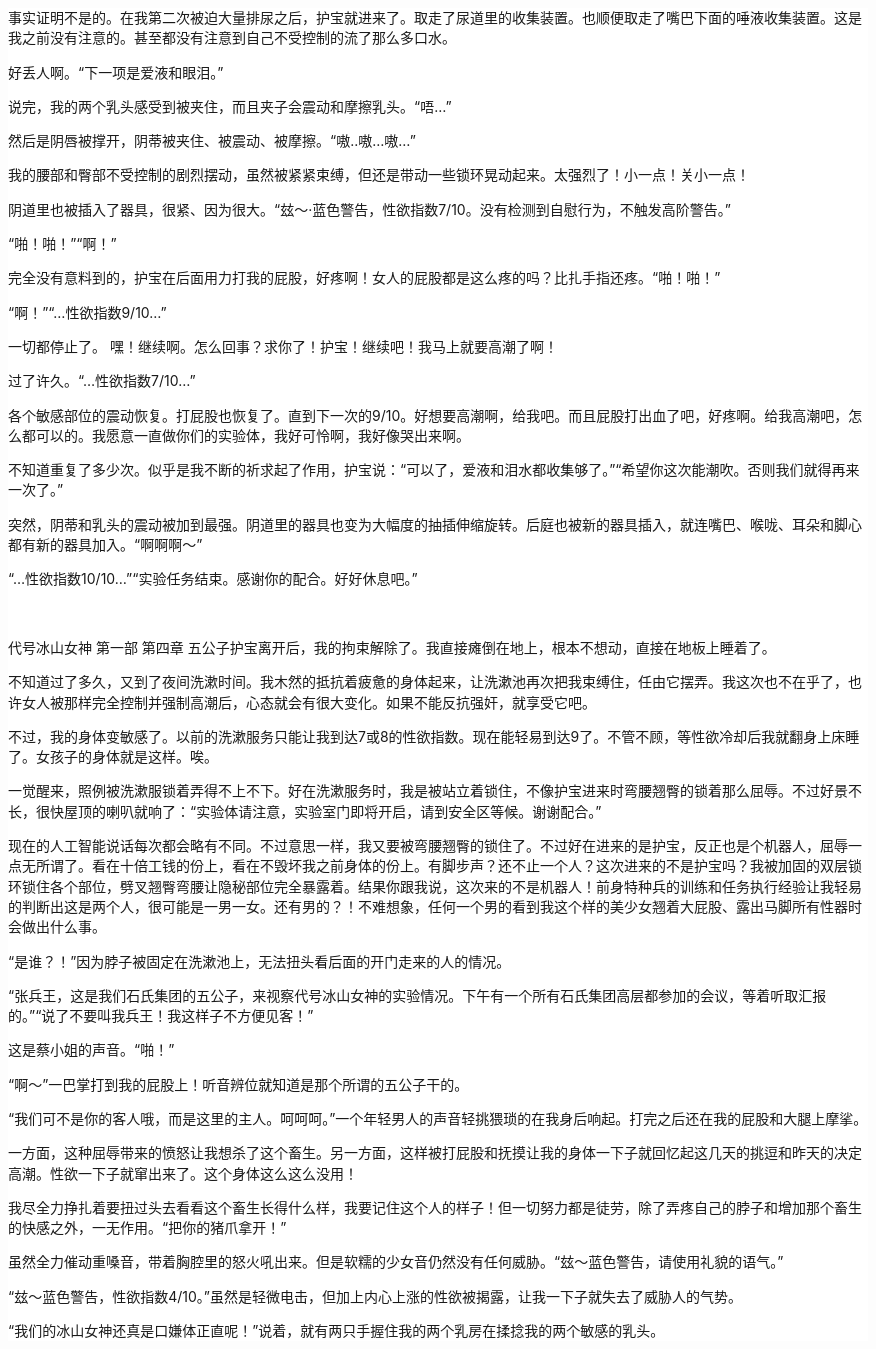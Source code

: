 事实证明不是的。在我第二次被迫大量排尿之后，护宝就进来了。取走了尿道里的收集装置。也顺便取走了嘴巴下面的唾液收集装置。这是我之前没有注意的。甚至都没有注意到自己不受控制的流了那么多口水。

好丢人啊。“下一项是爱液和眼泪。”

说完，我的两个乳头感受到被夹住，而且夹子会震动和摩擦乳头。“唔…”

然后是阴唇被撑开，阴蒂被夹住、被震动、被摩擦。“嗷..嗷…嗷…”

我的腰部和臀部不受控制的剧烈摆动，虽然被紧紧束缚，但还是带动一些锁环晃动起来。太强烈了！小一点！关小一点！

阴道里也被插入了器具，很紧、因为很大。“玆～·蓝色警告，性欲指数7/10。没有检测到自慰行为，不触发高阶警告。”

“啪！啪！”“啊！”

完全没有意料到的，护宝在后面用力打我的屁股，好疼啊！女人的屁股都是这么疼的吗？比扎手指还疼。“啪！啪！”

“啊！”“…性欲指数9/10…”

一切都停止了。 嘿！继续啊。怎么回事？求你了！护宝！继续吧！我马上就要高潮了啊！

过了许久。“…性欲指数7/10…”

各个敏感部位的震动恢复。打屁股也恢复了。直到下一次的9/10。好想要高潮啊，给我吧。而且屁股打出血了吧，好疼啊。给我高潮吧，怎么都可以的。我愿意一直做你们的实验体，我好可怜啊，我好像哭出来啊。

不知道重复了多少次。似乎是我不断的祈求起了作用，护宝说：“可以了，爱液和泪水都收集够了。”“希望你这次能潮吹。否则我们就得再来一次了。”

突然，阴蒂和乳头的震动被加到最强。阴道里的器具也变为大幅度的抽插伸缩旋转。后庭也被新的器具插入，就连嘴巴、喉咙、耳朵和脚心都有新的器具加入。“啊啊啊～”

“…性欲指数10/10…”“实验任务结束。感谢你的配合。好好休息吧。”

  

代号冰山女神 第一部 第四章 五公子护宝离开后，我的拘束解除了。我直接瘫倒在地上，根本不想动，直接在地板上睡着了。

不知道过了多久，又到了夜间洗漱时间。我木然的抵抗着疲惫的身体起来，让洗漱池再次把我束缚住，任由它摆弄。我这次也不在乎了，也许女人被那样完全控制并强制高潮后，心态就会有很大变化。如果不能反抗强奸，就享受它吧。

不过，我的身体变敏感了。以前的洗漱服务只能让我到达7或8的性欲指数。现在能轻易到达9了。不管不顾，等性欲冷却后我就翻身上床睡了。女孩子的身体就是这样。唉。

一觉醒来，照例被洗漱服锁着弄得不上不下。好在洗漱服务时，我是被站立着锁住，不像护宝进来时弯腰翘臀的锁着那么屈辱。不过好景不长，很快屋顶的喇叭就响了：“实验体请注意，实验室门即将开启，请到安全区等候。谢谢配合。”

现在的人工智能说话每次都会略有不同。不过意思一样，我又要被弯腰翘臀的锁住了。不过好在进来的是护宝，反正也是个机器人，屈辱一点无所谓了。看在十倍工钱的份上，看在不毁坏我之前身体的份上。有脚步声？还不止一个人？这次进来的不是护宝吗？我被加固的双层锁环锁住各个部位，劈叉翘臀弯腰让隐秘部位完全暴露着。结果你跟我说，这次来的不是机器人！前身特种兵的训练和任务执行经验让我轻易的判断出这是两个人，很可能是一男一女。还有男的？！不难想象，任何一个男的看到我这个样的美少女翘着大屁股、露出马脚所有性器时会做出什么事。

“是谁？！”因为脖子被固定在洗漱池上，无法扭头看后面的开门走来的人的情况。

“张兵王，这是我们石氏集团的五公子，来视察代号冰山女神的实验情况。下午有一个所有石氏集团高层都参加的会议，等着听取汇报的。”“说了不要叫我兵王！我这样子不方便见客！”

这是蔡小姐的声音。“啪！”

“啊～”一巴掌打到我的屁股上！听音辨位就知道是那个所谓的五公子干的。

“我们可不是你的客人哦，而是这里的主人。呵呵呵。”一个年轻男人的声音轻挑猥琐的在我身后响起。打完之后还在我的屁股和大腿上摩挲。

一方面，这种屈辱带来的愤怒让我想杀了这个畜生。另一方面，这样被打屁股和抚摸让我的身体一下子就回忆起这几天的挑逗和昨天的决定高潮。性欲一下子就窜出来了。这个身体这么这么没用！

我尽全力挣扎着要扭过头去看看这个畜生长得什么样，我要记住这个人的样子！但一切努力都是徒劳，除了弄疼自己的脖子和增加那个畜生的快感之外，一无作用。“把你的猪爪拿开！”

虽然全力催动重嗓音，带着胸腔里的怒火吼出来。但是软糯的少女音仍然没有任何威胁。“玆～蓝色警告，请使用礼貌的语气。”

“玆～蓝色警告，性欲指数4/10。”虽然是轻微电击，但加上内心上涨的性欲被揭露，让我一下子就失去了威胁人的气势。

“我们的冰山女神还真是口嫌体正直呢！”说着，就有两只手握住我的两个乳房在揉捻我的两个敏感的乳头。
